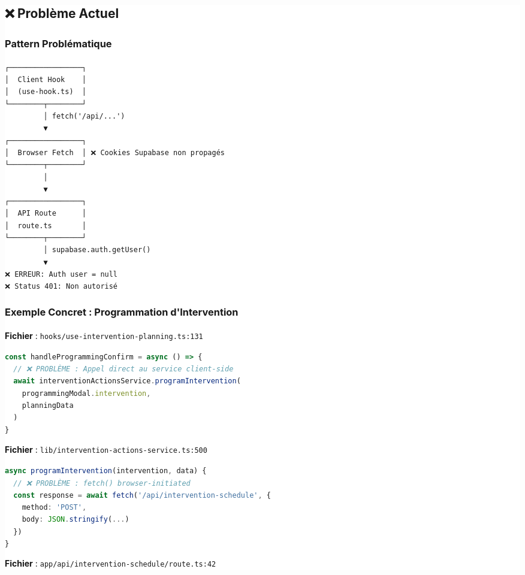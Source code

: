 
## ❌ Problème Actuel

### Pattern Problématique

```
┌─────────────────┐
│  Client Hook    │
│  (use-hook.ts)  │
└────────┬────────┘
         │ fetch('/api/...')
         ▼
┌─────────────────┐
│  Browser Fetch  │ ❌ Cookies Supabase non propagés
└────────┬────────┘
         │
         ▼
┌─────────────────┐
│  API Route      │
│  route.ts       │
└────────┬────────┘
         │ supabase.auth.getUser()
         ▼
❌ ERREUR: Auth user = null
❌ Status 401: Non autorisé
```

### Exemple Concret : Programmation d'Intervention

**Fichier** : `hooks/use-intervention-planning.ts:131`

```typescript
const handleProgrammingConfirm = async () => {
  // ❌ PROBLÈME : Appel direct au service client-side
  await interventionActionsService.programIntervention(
    programmingModal.intervention,
    planningData
  )
}
```

**Fichier** : `lib/intervention-actions-service.ts:500`

```typescript
async programIntervention(intervention, data) {
  // ❌ PROBLÈME : fetch() browser-initiated
  const response = await fetch('/api/intervention-schedule', {
    method: 'POST',
    body: JSON.stringify(...)
  })
}
```

**Fichier** : `app/api/intervention-schedule/route.ts:42`
